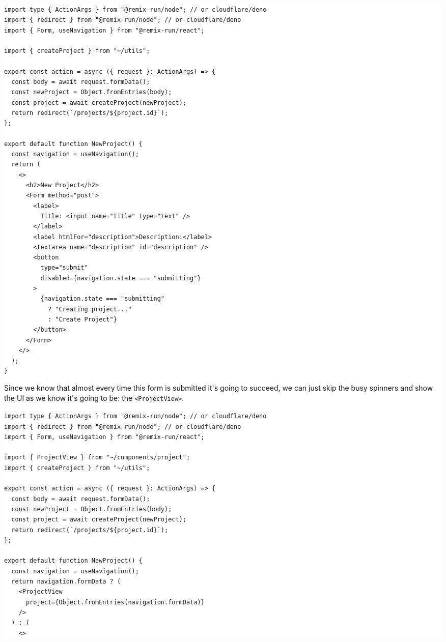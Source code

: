 ```tsx filename=app/routes/projects/new.tsx lines=[3,15,27,29-31]
import type { ActionArgs } from "@remix-run/node"; // or cloudflare/deno
import { redirect } from "@remix-run/node"; // or cloudflare/deno
import { Form, useNavigation } from "@remix-run/react";

import { createProject } from "~/utils";

export const action = async ({ request }: ActionArgs) => {
  const body = await request.formData();
  const newProject = Object.fromEntries(body);
  const project = await createProject(newProject);
  return redirect(`/projects/${project.id}`);
};

export default function NewProject() {
  const navigation = useNavigation();
  return (
    <>
      <h2>New Project</h2>
      <Form method="post">
        <label>
          Title: <input name="title" type="text" />
        </label>
        <label htmlFor="description">Description:</label>
        <textarea name="description" id="description" />
        <button
          type="submit"
          disabled={navigation.state === "submitting"}
        >
          {navigation.state === "submitting"
            ? "Creating project..."
            : "Create Project"}
        </button>
      </Form>
    </>
  );
}
```

Since we know that almost every time this form is submitted it's going to succeed, we can just skip the busy spinners and show the UI as we know it's going to be: the `<ProjectView>`.

```tsx filename=app/routes/projects/new.tsx lines=[5,17-23,31-32]
import type { ActionArgs } from "@remix-run/node"; // or cloudflare/deno
import { redirect } from "@remix-run/node"; // or cloudflare/deno
import { Form, useNavigation } from "@remix-run/react";

import { ProjectView } from "~/components/project";
import { createProject } from "~/utils";

export const action = async ({ request }: ActionArgs) => {
  const body = await request.formData();
  const newProject = Object.fromEntries(body);
  const project = await createProject(newProject);
  return redirect(`/projects/${project.id}`);
};

export default function NewProject() {
  const navigation = useNavigation();
  return navigation.formData ? (
    <ProjectView
      project={Object.fromEntries(navigation.formData)}
    />
  ) : (
    <>
```

[use-fetcher]: ../hooks/use-fetcher
[fetcher-submit]: ../hooks/use-fetcher#fetchersubmit
[fetcher-submission]: ../hooks/use-fetcher#fetchersubmission
[use-navigation]: https://reactrouter.com/hooks/use-navigation
[navigation-formdata]: https://reactrouter.com/hooks/use-navigation#navigationformdata
[use-submit]: ../hooks/use-submit
[error-boundary]: ../route/error-boundary
[form-data]: https://developer.mozilla.org/en-US/docs/Web/API/FormData
[html-input]: https://developer.mozilla.org/en-US/docs/Web/HTML/Element/input/text#additional_attributes
